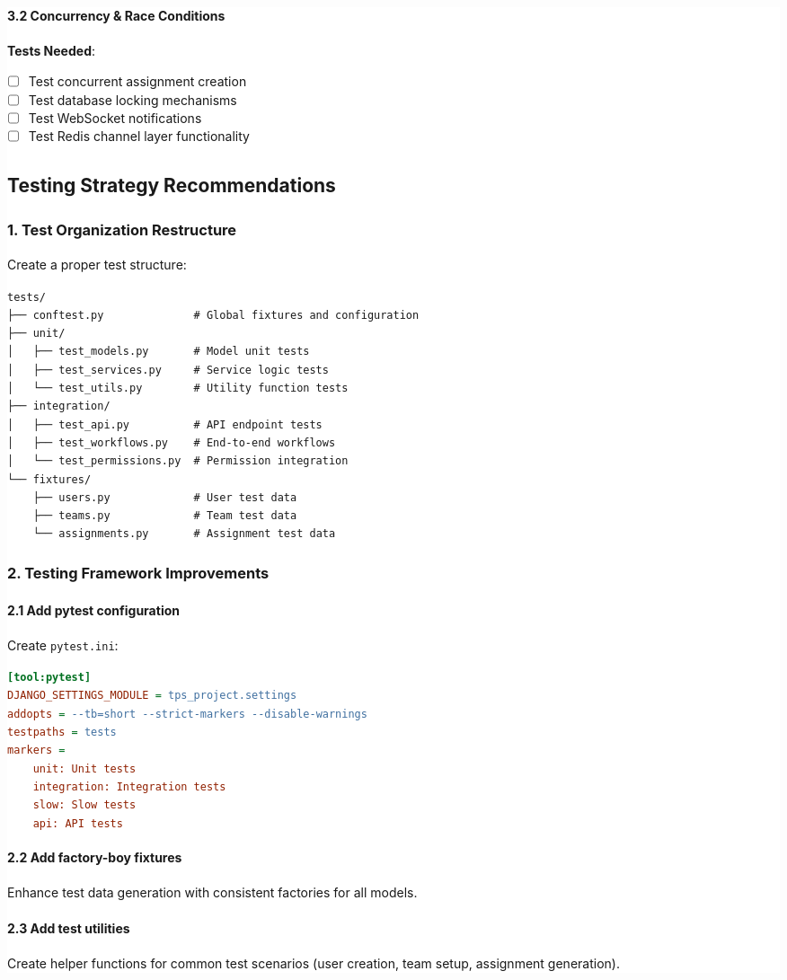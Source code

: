 #### 3.2 Concurrency & Race Conditions
**Tests Needed**:
- [ ] Test concurrent assignment creation
- [ ] Test database locking mechanisms
- [ ] Test WebSocket notifications
- [ ] Test Redis channel layer functionality

## Testing Strategy Recommendations

### 1. Test Organization Restructure

Create a proper test structure:
```
tests/
├── conftest.py              # Global fixtures and configuration
├── unit/
│   ├── test_models.py       # Model unit tests
│   ├── test_services.py     # Service logic tests
│   └── test_utils.py        # Utility function tests
├── integration/
│   ├── test_api.py          # API endpoint tests
│   ├── test_workflows.py    # End-to-end workflows
│   └── test_permissions.py  # Permission integration
└── fixtures/
    ├── users.py             # User test data
    ├── teams.py             # Team test data
    └── assignments.py       # Assignment test data
```

### 2. Testing Framework Improvements

#### 2.1 Add pytest configuration
Create `pytest.ini`:
```ini
[tool:pytest]
DJANGO_SETTINGS_MODULE = tps_project.settings
addopts = --tb=short --strict-markers --disable-warnings
testpaths = tests
markers =
    unit: Unit tests
    integration: Integration tests
    slow: Slow tests
    api: API tests
```

#### 2.2 Add factory-boy fixtures
Enhance test data generation with consistent factories for all models.

#### 2.3 Add test utilities
Create helper functions for common test scenarios (user creation, team setup, assignment generation).
